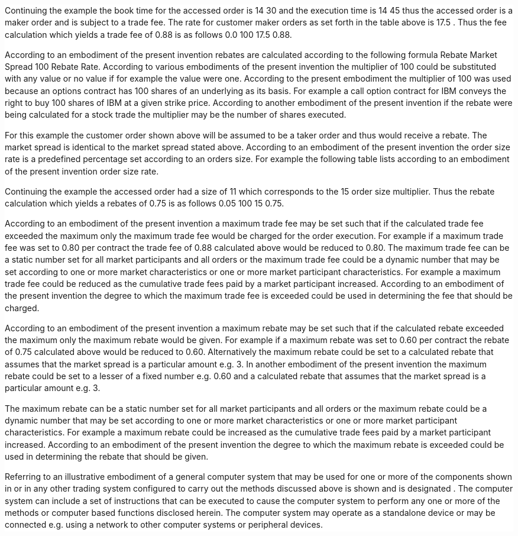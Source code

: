 Continuing the example the book time for the accessed order is 14 30 and the execution time is 14 45 thus the accessed order is a maker order and is subject to a trade fee. The rate for customer maker orders as set forth in the table above is 17.5 . Thus the fee calculation which yields a trade fee of 0.88 is as follows 0.0 100 17.5 0.88.

According to an embodiment of the present invention rebates are calculated according to the following formula Rebate Market Spread 100 Rebate Rate. According to various embodiments of the present invention the multiplier of 100 could be substituted with any value or no value if for example the value were one. According to the present embodiment the multiplier of 100 was used because an options contract has 100 shares of an underlying as its basis. For example a call option contract for IBM conveys the right to buy 100 shares of IBM at a given strike price. According to another embodiment of the present invention if the rebate were being calculated for a stock trade the multiplier may be the number of shares executed.

For this example the customer order shown above will be assumed to be a taker order and thus would receive a rebate. The market spread is identical to the market spread stated above. According to an embodiment of the present invention the order size rate is a predefined percentage set according to an orders size. For example the following table lists according to an embodiment of the present invention order size rate.

Continuing the example the accessed order had a size of 11 which corresponds to the 15 order size multiplier. Thus the rebate calculation which yields a rebates of 0.75 is as follows 0.05 100 15 0.75.

According to an embodiment of the present invention a maximum trade fee may be set such that if the calculated trade fee exceeded the maximum only the maximum trade fee would be charged for the order execution. For example if a maximum trade fee was set to 0.80 per contract the trade fee of 0.88 calculated above would be reduced to 0.80. The maximum trade fee can be a static number set for all market participants and all orders or the maximum trade fee could be a dynamic number that may be set according to one or more market characteristics or one or more market participant characteristics. For example a maximum trade fee could be reduced as the cumulative trade fees paid by a market participant increased. According to an embodiment of the present invention the degree to which the maximum trade fee is exceeded could be used in determining the fee that should be charged.

According to an embodiment of the present invention a maximum rebate may be set such that if the calculated rebate exceeded the maximum only the maximum rebate would be given. For example if a maximum rebate was set to 0.60 per contract the rebate of 0.75 calculated above would be reduced to 0.60. Alternatively the maximum rebate could be set to a calculated rebate that assumes that the market spread is a particular amount e.g. 3. In another embodiment of the present invention the maximum rebate could be set to a lesser of a fixed number e.g. 0.60 and a calculated rebate that assumes that the market spread is a particular amount e.g. 3.

The maximum rebate can be a static number set for all market participants and all orders or the maximum rebate could be a dynamic number that may be set according to one or more market characteristics or one or more market participant characteristics. For example a maximum rebate could be increased as the cumulative trade fees paid by a market participant increased. According to an embodiment of the present invention the degree to which the maximum rebate is exceeded could be used in determining the rebate that should be given.

Referring to an illustrative embodiment of a general computer system that may be used for one or more of the components shown in or in any other trading system configured to carry out the methods discussed above is shown and is designated . The computer system can include a set of instructions that can be executed to cause the computer system to perform any one or more of the methods or computer based functions disclosed herein. The computer system may operate as a standalone device or may be connected e.g. using a network to other computer systems or peripheral devices.
